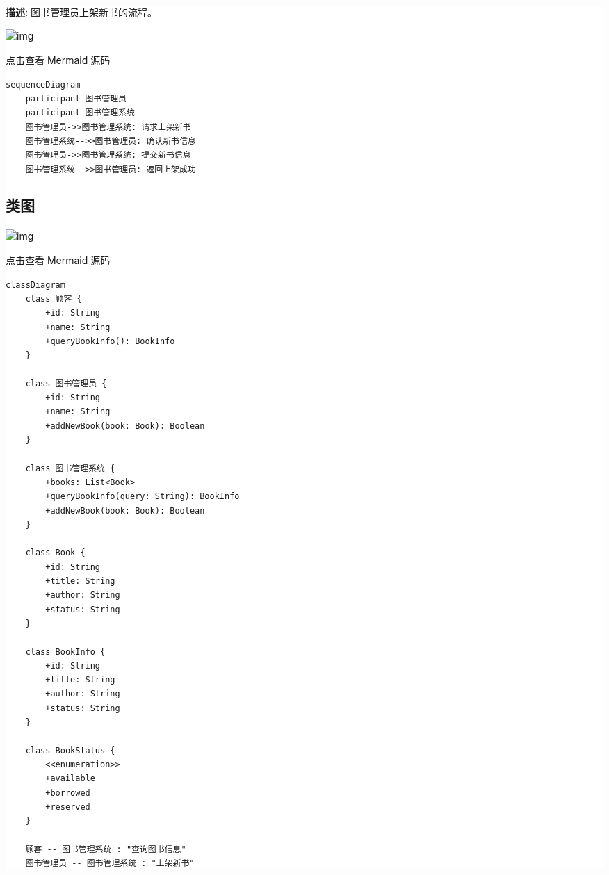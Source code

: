 **描述**: 图书管理员上架新书的流程。

![img](https://yrrcj5q9w5.feishu.cn/space/api/box/stream/download/asynccode/?code=NDIzYWIyMjc0ZWFkNDU5ZDZlZDFmZTEzZTljNDVlNmZfY0lqOFljbzhVUWpmOFUzNUZkZHhRZ2VyTW9oNHR0TndfVG9rZW46TVlhcmJEZFQyb1hPVkx4RmZBamNPdWtUblViXzE3NTA1OTg2NDI6MTc1MDYwMjI0Ml9WNA)

点击查看 Mermaid 源码

```Plaintext
sequenceDiagram
    participant 图书管理员
    participant 图书管理系统
    图书管理员->>图书管理系统: 请求上架新书
    图书管理系统-->>图书管理员: 确认新书信息
    图书管理员->>图书管理系统: 提交新书信息
    图书管理系统-->>图书管理员: 返回上架成功
```

## 类图

![img](https://yrrcj5q9w5.feishu.cn/space/api/box/stream/download/asynccode/?code=ZGYwZmIzZjc1YzQ5M2NkOTk2YjdhNzFhOTc3MzRmMjFfTm5Qb3Q4YjRnREJUdmh2THVzVFByVGxWSU14Mkk4a0ZfVG9rZW46QnQ1aGJ0d2w1b0ZHV1d4bUVnSmNOc3FQbk40XzE3NTA1OTg2NDI6MTc1MDYwMjI0Ml9WNA)

点击查看 Mermaid 源码

```Plaintext
classDiagram
    class 顾客 {
        +id: String
        +name: String
        +queryBookInfo(): BookInfo
    }

    class 图书管理员 {
        +id: String
        +name: String
        +addNewBook(book: Book): Boolean
    }

    class 图书管理系统 {
        +books: List<Book>
        +queryBookInfo(query: String): BookInfo
        +addNewBook(book: Book): Boolean
    }

    class Book {
        +id: String
        +title: String
        +author: String
        +status: String
    }

    class BookInfo {
        +id: String
        +title: String
        +author: String
        +status: String
    }

    class BookStatus {
        <<enumeration>>
        +available
        +borrowed
        +reserved
    }

    顾客 -- 图书管理系统 : "查询图书信息"
    图书管理员 -- 图书管理系统 : "上架新书"
```